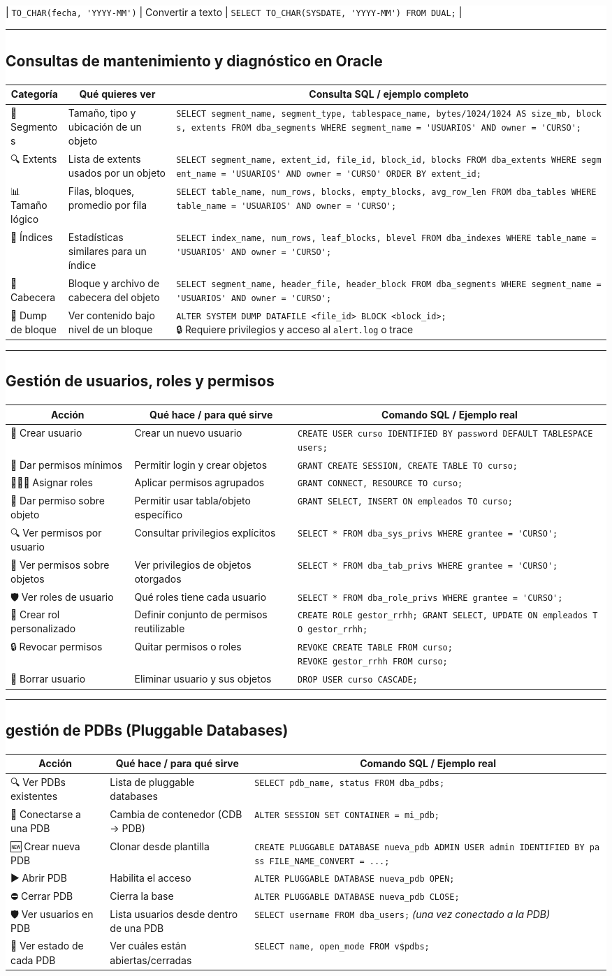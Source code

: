 | `TO_CHAR(fecha, 'YYYY-MM')`  | Convertir a texto                  | `SELECT TO_CHAR(SYSDATE, 'YYYY-MM') FROM DUAL;`                                  |


---

## Consultas de mantenimiento y diagnóstico en Oracle

| Categoría         | Qué quieres ver                         | Consulta SQL / ejemplo completo                                                                                                                                              |
| ----------------- | --------------------------------------- | ---------------------------------------------------------------------------------------------------------------------------------------------------------------------------- |
| 🧱 Segmentos      | Tamaño, tipo y ubicación de un objeto   | `SELECT segment_name, segment_type, tablespace_name, bytes/1024/1024 AS size_mb, blocks, extents FROM dba_segments WHERE segment_name = 'USUARIOS' AND owner = 'CURSO';` |
| 🔍 Extents        | Lista de extents usados por un objeto   | `SELECT segment_name, extent_id, file_id, block_id, blocks FROM dba_extents WHERE segment_name = 'USUARIOS' AND owner = 'CURSO' ORDER BY extent_id;`                     |
| 📊 Tamaño lógico  | Filas, bloques, promedio por fila       | `SELECT table_name, num_rows, blocks, empty_blocks, avg_row_len FROM dba_tables WHERE table_name = 'USUARIOS' AND owner = 'CURSO';`                                      |
| 🧩 Índices        | Estadísticas similares para un índice   | `SELECT index_name, num_rows, leaf_blocks, blevel FROM dba_indexes WHERE table_name = 'USUARIOS' AND owner = 'CURSO';`                                                   |
| 🧠 Cabecera       | Bloque y archivo de cabecera del objeto | `SELECT segment_name, header_file, header_block FROM dba_segments WHERE segment_name = 'USUARIOS' AND owner = 'CURSO';`                                                  |
| 🧨 Dump de bloque | Ver contenido bajo nivel de un bloque   | `ALTER SYSTEM DUMP DATAFILE <file_id> BLOCK <block_id>;`<br>🔒 Requiere privilegios y acceso al `alert.log` o trace                                                      |

---

## Gestión de **usuarios, roles y permisos** 

| Acción                        | Qué hace / para qué sirve                 | Comando SQL / Ejemplo real                                                   |
| ----------------------------- | ----------------------------------------- | ---------------------------------------------------------------------------- |
| 👤 Crear usuario              | Crear un nuevo usuario                    | `CREATE USER curso IDENTIFIED BY password DEFAULT TABLESPACE users;`         |
| 👮 Dar permisos mínimos       | Permitir login y crear objetos            | `GRANT CREATE SESSION, CREATE TABLE TO curso;`                               |
| 🧑‍🤝‍🧑 Asignar roles        | Aplicar permisos agrupados                | `GRANT CONNECT, RESOURCE TO curso;`                                          |
| 🔑 Dar permiso sobre objeto   | Permitir usar tabla/objeto específico     | `GRANT SELECT, INSERT ON empleados TO curso;`                                |
| 🔍 Ver permisos por usuario   | Consultar privilegios explícitos          | `SELECT * FROM dba_sys_privs WHERE grantee = 'CURSO';`                       |
| 🎯 Ver permisos sobre objetos | Ver privilegios de objetos otorgados      | `SELECT * FROM dba_tab_privs WHERE grantee = 'CURSO';`                       |
| 🛡️ Ver roles de usuario      | Qué roles tiene cada usuario              | `SELECT * FROM dba_role_privs WHERE grantee = 'CURSO';`                      |
| 🧾 Crear rol personalizado    | Definir conjunto de permisos reutilizable | `CREATE ROLE gestor_rrhh; GRANT SELECT, UPDATE ON empleados TO gestor_rrhh;` |
| 🔒 Revocar permisos           | Quitar permisos o roles                   | `REVOKE CREATE TABLE FROM curso;` <br>`REVOKE gestor_rrhh FROM curso;`       |
| 🧹 Borrar usuario             | Eliminar usuario y sus objetos            | `DROP USER curso CASCADE;`                                                   |

---

##  gestión de **PDBs (Pluggable Databases)** 


| Acción                    | Qué hace / para qué sirve                   | Comando SQL / Ejemplo real                                                                         |
| ------------------------- | ------------------------------------------- | -------------------------------------------------------------------------------------------------- |
| 🔍 Ver PDBs existentes    | Lista de pluggable databases                | `SELECT pdb_name, status FROM dba_pdbs;`                                                           |
| 🚪 Conectarse a una PDB   | Cambia de contenedor (CDB → PDB)            | `ALTER SESSION SET CONTAINER = mi_pdb;`                                                            |
| 🆕 Crear nueva PDB        | Clonar desde plantilla                      | `CREATE PLUGGABLE DATABASE nueva_pdb ADMIN USER admin IDENTIFIED BY pass FILE_NAME_CONVERT = ...;` |
| ▶️ Abrir PDB              | Habilita el acceso                          | `ALTER PLUGGABLE DATABASE nueva_pdb OPEN;`                                                         |
| ⛔ Cerrar PDB              | Cierra la base                              | `ALTER PLUGGABLE DATABASE nueva_pdb CLOSE;`                                                        |
| 🛡️ Ver usuarios en PDB   | Lista usuarios desde dentro de una PDB      | `SELECT username FROM dba_users;`  *(una vez conectado a la PDB)*                                  |
| 🚦 Ver estado de cada PDB | Ver cuáles están abiertas/cerradas          | `SELECT name, open_mode FROM v$pdbs;`                                                              |